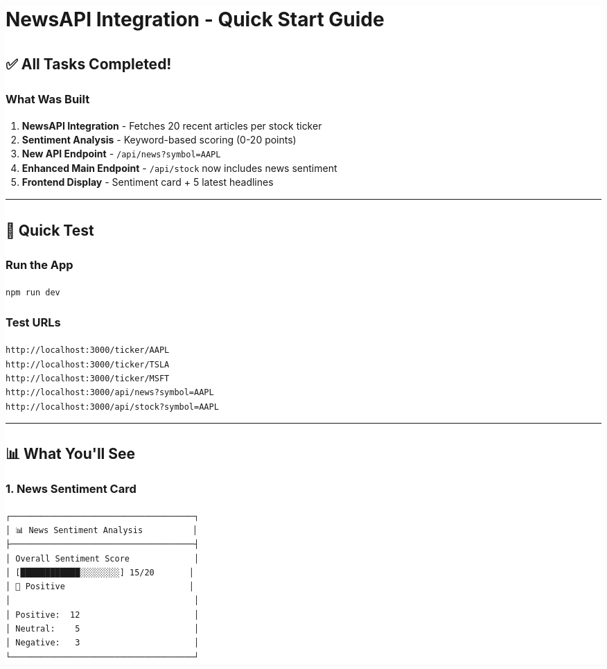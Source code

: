 # NewsAPI Integration - Quick Start Guide

## ✅ All Tasks Completed!

### What Was Built

1. **NewsAPI Integration** - Fetches 20 recent articles per stock ticker
2. **Sentiment Analysis** - Keyword-based scoring (0-20 points)
3. **New API Endpoint** - `/api/news?symbol=AAPL`
4. **Enhanced Main Endpoint** - `/api/stock` now includes news sentiment
5. **Frontend Display** - Sentiment card + 5 latest headlines

---

## 🚀 Quick Test

### Run the App
```bash
npm run dev
```

### Test URLs
```
http://localhost:3000/ticker/AAPL
http://localhost:3000/ticker/TSLA
http://localhost:3000/ticker/MSFT
http://localhost:3000/api/news?symbol=AAPL
http://localhost:3000/api/stock?symbol=AAPL
```

---

## 📊 What You'll See

### 1. News Sentiment Card
```
┌─────────────────────────────────────┐
│ 📊 News Sentiment Analysis          │
├─────────────────────────────────────┤
│ Overall Sentiment Score             │
│ [████████████░░░░░░░░] 15/20       │
│ 🙂 Positive                         │
│                                     │
│ Positive:  12                       │
│ Neutral:    5                       │
│ Negative:   3                       │
└─────────────────────────────────────┘
```
